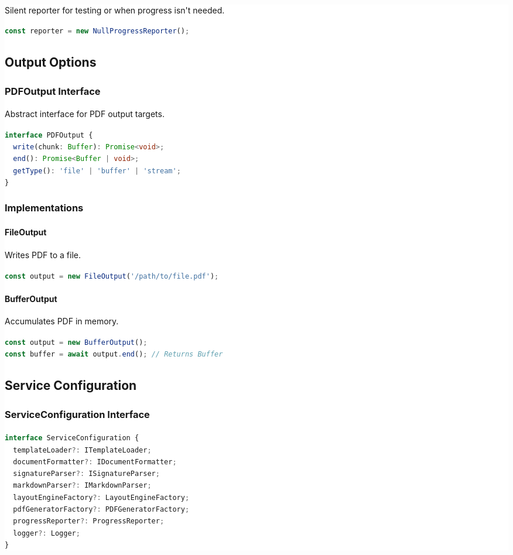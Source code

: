 Silent reporter for testing or when progress isn't needed.

```typescript
const reporter = new NullProgressReporter();
```

## Output Options

### PDFOutput Interface

Abstract interface for PDF output targets.

```typescript
interface PDFOutput {
  write(chunk: Buffer): Promise<void>;
  end(): Promise<Buffer | void>;
  getType(): 'file' | 'buffer' | 'stream';
}
```

### Implementations

#### FileOutput

Writes PDF to a file.

```typescript
const output = new FileOutput('/path/to/file.pdf');
```

#### BufferOutput

Accumulates PDF in memory.

```typescript
const output = new BufferOutput();
const buffer = await output.end(); // Returns Buffer
```

## Service Configuration

### ServiceConfiguration Interface

```typescript
interface ServiceConfiguration {
  templateLoader?: ITemplateLoader;
  documentFormatter?: IDocumentFormatter;
  signatureParser?: ISignatureParser;
  markdownParser?: IMarkdownParser;
  layoutEngineFactory?: LayoutEngineFactory;
  pdfGeneratorFactory?: PDFGeneratorFactory;
  progressReporter?: ProgressReporter;
  logger?: Logger;
}
```
